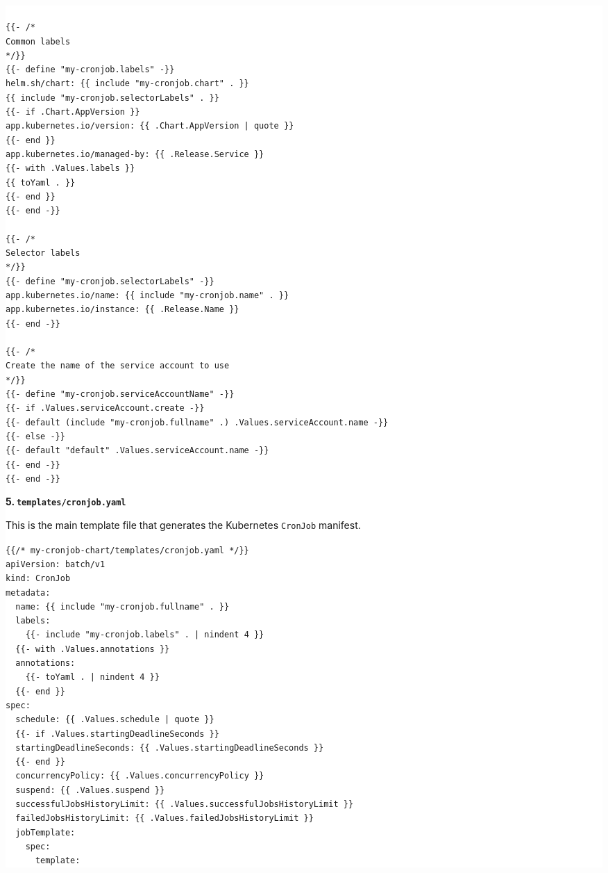 ```gotemplate

{{- /*
Common labels
*/}}
{{- define "my-cronjob.labels" -}}
helm.sh/chart: {{ include "my-cronjob.chart" . }}
{{ include "my-cronjob.selectorLabels" . }}
{{- if .Chart.AppVersion }}
app.kubernetes.io/version: {{ .Chart.AppVersion | quote }}
{{- end }}
app.kubernetes.io/managed-by: {{ .Release.Service }}
{{- with .Values.labels }}
{{ toYaml . }}
{{- end }}
{{- end -}}

{{- /*
Selector labels
*/}}
{{- define "my-cronjob.selectorLabels" -}}
app.kubernetes.io/name: {{ include "my-cronjob.name" . }}
app.kubernetes.io/instance: {{ .Release.Name }}
{{- end -}}

{{- /*
Create the name of the service account to use
*/}}
{{- define "my-cronjob.serviceAccountName" -}}
{{- if .Values.serviceAccount.create -}}
{{- default (include "my-cronjob.fullname" .) .Values.serviceAccount.name -}}
{{- else -}}
{{- default "default" .Values.serviceAccount.name -}}
{{- end -}}
{{- end -}}
```

**5. `templates/cronjob.yaml`**

This is the main template file that generates the Kubernetes `CronJob` manifest.

```gotemplate
{{/* my-cronjob-chart/templates/cronjob.yaml */}}
apiVersion: batch/v1
kind: CronJob
metadata:
  name: {{ include "my-cronjob.fullname" . }}
  labels:
    {{- include "my-cronjob.labels" . | nindent 4 }}
  {{- with .Values.annotations }}
  annotations:
    {{- toYaml . | nindent 4 }}
  {{- end }}
spec:
  schedule: {{ .Values.schedule | quote }}
  {{- if .Values.startingDeadlineSeconds }}
  startingDeadlineSeconds: {{ .Values.startingDeadlineSeconds }}
  {{- end }}
  concurrencyPolicy: {{ .Values.concurrencyPolicy }}
  suspend: {{ .Values.suspend }}
  successfulJobsHistoryLimit: {{ .Values.successfulJobsHistoryLimit }}
  failedJobsHistoryLimit: {{ .Values.failedJobsHistoryLimit }}
  jobTemplate:
    spec:
      template:
```